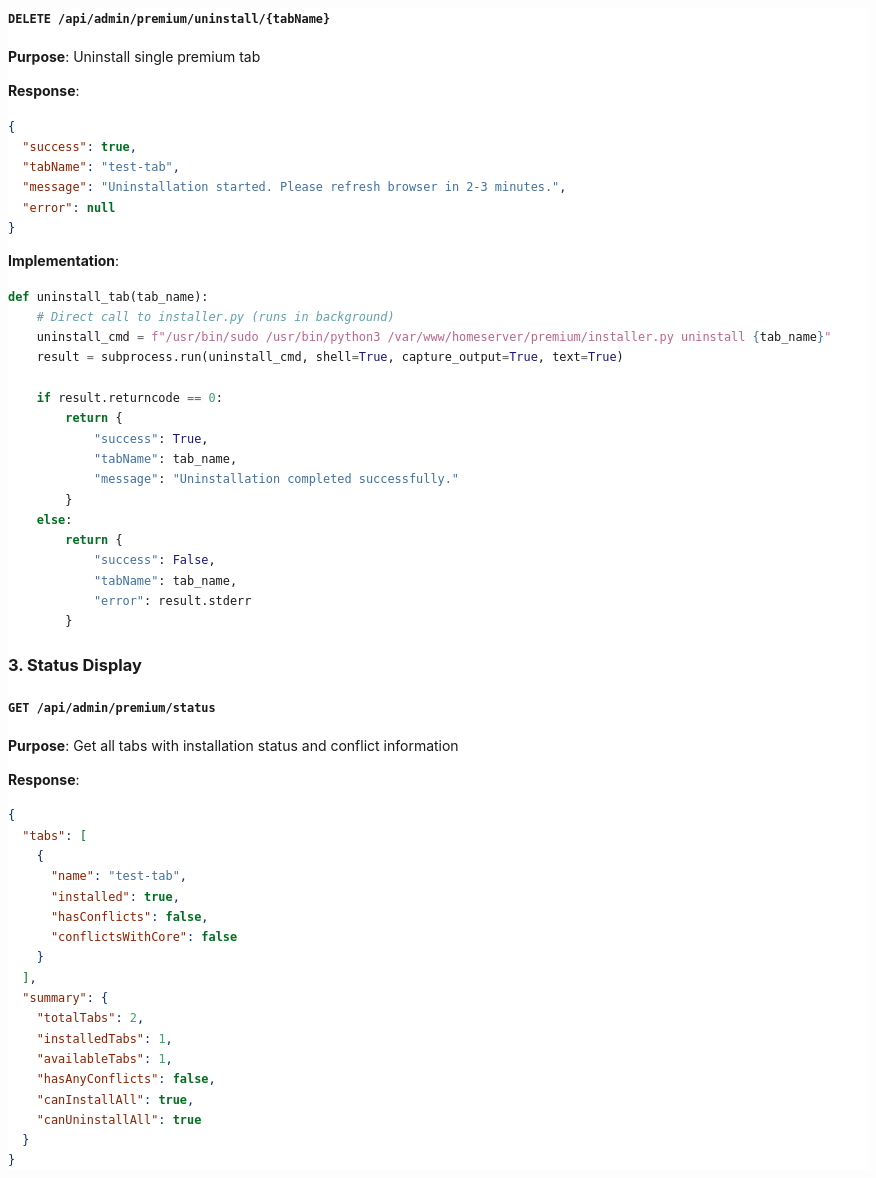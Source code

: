 #### `DELETE /api/admin/premium/uninstall/{tabName}`
**Purpose**: Uninstall single premium tab

**Response**:
```json
{
  "success": true,
  "tabName": "test-tab",
  "message": "Uninstallation started. Please refresh browser in 2-3 minutes.",
  "error": null
}
```

**Implementation**:
```python
def uninstall_tab(tab_name):
    # Direct call to installer.py (runs in background)
    uninstall_cmd = f"/usr/bin/sudo /usr/bin/python3 /var/www/homeserver/premium/installer.py uninstall {tab_name}"
    result = subprocess.run(uninstall_cmd, shell=True, capture_output=True, text=True)
    
    if result.returncode == 0:
        return {
            "success": True,
            "tabName": tab_name,
            "message": "Uninstallation completed successfully."
        }
    else:
        return {
            "success": False,
            "tabName": tab_name,
            "error": result.stderr
        }
```

### 3. Status Display

#### `GET /api/admin/premium/status`
**Purpose**: Get all tabs with installation status and conflict information

**Response**:
```json
{
  "tabs": [
    {
      "name": "test-tab",
      "installed": true,
      "hasConflicts": false,
      "conflictsWithCore": false
    }
  ],
  "summary": {
    "totalTabs": 2,
    "installedTabs": 1,
    "availableTabs": 1,
    "hasAnyConflicts": false,
    "canInstallAll": true,
    "canUninstallAll": true
  }
}
```
